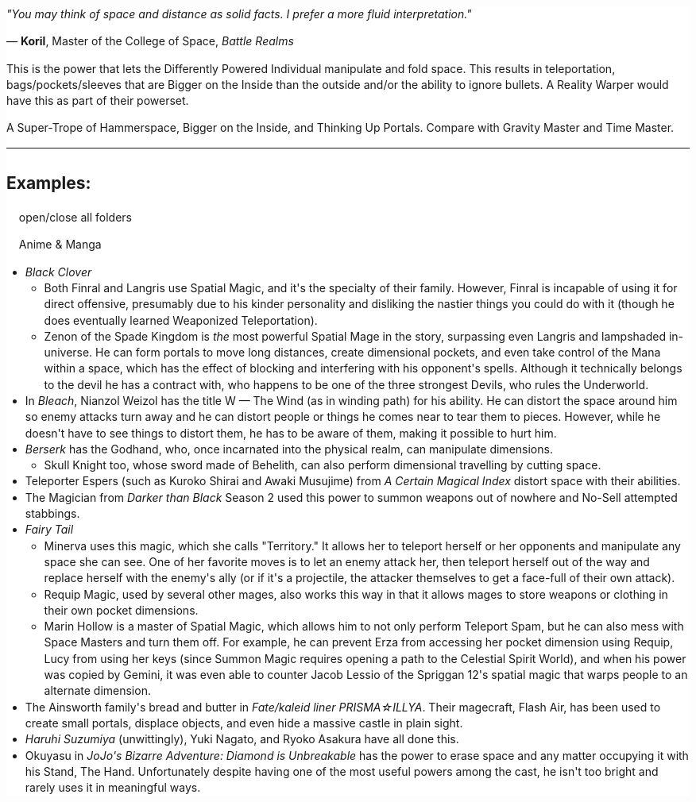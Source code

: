 _"You may think of space and distance as solid facts. I prefer a more fluid interpretation."_

— **Koril**, Master of the College of Space, _Battle Realms_

This is the power that lets the Differently Powered Individual manipulate and fold space. This results in teleportation, bags/pockets/sleeves that are Bigger on the Inside than the outside and/or the ability to ignore bullets. A Reality Warper would have this as part of their powerset.

A Super-Trope of Hammerspace, Bigger on the Inside, and Thinking Up Portals. Compare with Gravity Master and Time Master.

___

## Examples:

    open/close all folders 

    Anime & Manga  

-   _Black Clover_
    -   Both Finral and Langris use Spatial Magic, and it's the specialty of their family. However, Finral is incapable of using it for direct offensive, presumably due to his kinder personality and disliking the nastier things you could do with it (though he does eventually learned Weaponized Teleportation).
    -   Zenon of the Spade Kingdom is _the_ most powerful Spatial Mage in the story, surpassing even Langris and lampshaded in-universe. He can form portals to move long distances, create dimensional pockets, and even take control of the Mana within a space, which has the effect of blocking and interfering with his opponent's spells. Although it technically belongs to the devil he has a contract with, who happens to be one of the three strongest Devils, who rules the Underworld.
-   In _Bleach_, Nianzol Weizol has the title W — The Wind (as in winding path) for his ability. He can distort the space around him so enemy attacks turn away and he can distort people or things he comes near to tear them to pieces. However, while he doesn't have to see things to distort them, he has to be aware of them, making it possible to hurt him.
-   _Berserk_ has the Godhand, who, once incarnated into the physical realm, can manipulate dimensions.
    -   Skull Knight too, whose sword made of Behelith, can also perform dimensional travelling by cutting space.
-   Teleporter Espers (such as Kuroko Shirai and Awaki Musujime) from _A Certain Magical Index_ distort space with their abilities.
-   The Magician from _Darker than Black_ Season 2 used this power to summon weapons out of nowhere and No-Sell attempted stabbings.
-   _Fairy Tail_
    -   Minerva uses this magic, which she calls "Territory." It allows her to teleport herself or her opponents and manipulate any space she can see. One of her favorite moves is to let an enemy attack her, then teleport herself out of the way and replace herself with the enemy's ally (or if it's a projectile, the attacker themselves to get a face-full of their own attack).
    -   Requip Magic, used by several other mages, also works this way in that it allows mages to store weapons or clothing in their own pocket dimensions.
    -   Marin Hollow is a master of Spatial Magic, which allows him to not only perform Teleport Spam, but he can also mess with Space Masters and turn them off. For example, he can prevent Erza from accessing her pocket dimension using Requip, Lucy from using her keys (since Summon Magic requires opening a path to the Celestial Spirit World), and when his power was copied by Gemini, it was even able to counter Jacob Lessio of the Spriggan 12's spatial magic that warps people to an alternate dimension.
-   The Ainsworth family's bread and butter in _Fate/kaleid liner PRISMA☆ILLYA_. Their magecraft, Flash Air, has been used to create small portals, displace objects, and even hide a massive castle in plain sight.
-   _Haruhi Suzumiya_ (unwittingly), Yuki Nagato, and Ryoko Asakura have all done this.
-   Okuyasu in _JoJo's Bizarre Adventure: Diamond is Unbreakable_ has the power to erase space and any matter occupying it with his Stand, The Hand. Unfortunately despite having one of the most useful powers among the cast, he isn't too bright and rarely uses it in meaningful ways.
